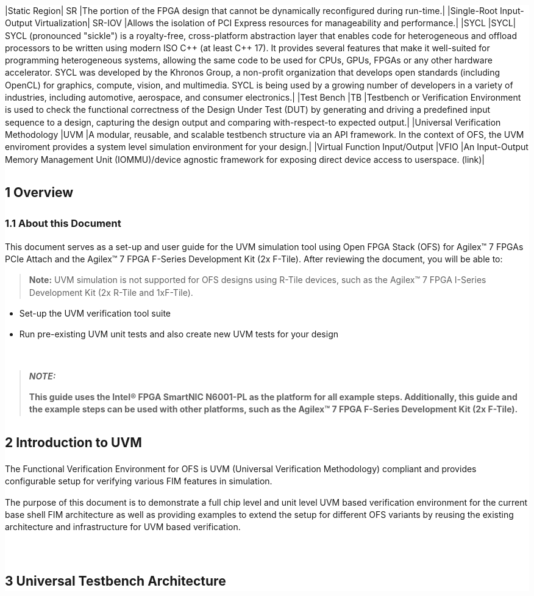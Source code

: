 |Static Region|	SR	|The portion of the FPGA design that cannot be dynamically reconfigured during run-time.|
|Single-Root Input-Output Virtualization|	SR-IOV	|Allows the isolation of PCI Express resources for manageability and performance.|
|SYCL	|SYCL|	SYCL (pronounced "sickle") is a royalty-free, cross-platform abstraction layer that enables code for heterogeneous and offload processors to be written using modern ISO C++ (at least C++ 17). It provides several features that make it well-suited for programming heterogeneous systems, allowing the same code to be used for CPUs, GPUs, FPGAs or any other hardware accelerator. SYCL was developed by the Khronos Group, a non-profit organization that develops open standards (including OpenCL) for graphics, compute, vision, and multimedia. SYCL is being used by a growing number of developers in a variety of industries, including automotive, aerospace, and consumer electronics.|
|Test Bench	|TB	|Testbench or Verification Environment is used to check the functional correctness of the Design Under Test (DUT) by generating and driving a predefined input sequence to a design, capturing the design output and comparing with-respect-to expected output.|
|Universal Verification Methodology	|UVM	|A modular, reusable, and scalable testbench structure via an API framework.  In the context of OFS, the UVM enviroment provides a system level simulation environment for your design.|
|Virtual Function Input/Output	|VFIO	|An Input-Output Memory Management Unit (IOMMU)/device agnostic framework for exposing direct device access to userspace. (link)|
 



## **1 Overview**


### **1.1 About this Document**


This document serves as a set-up and user guide for the UVM simulation tool using Open FPGA Stack (OFS) for Agilex™ 7 FPGAs PCIe Attach and the Agilex™ 7 FPGA F-Series Development Kit (2x F-Tile). After reviewing the document, you will be able to:

> **Note:** UVM simulation is not supported for OFS designs using R-Tile devices, such as the Agilex™ 7 FPGA I-Series Development Kit (2x R-Tile and 1xF-Tile).


-   Set-up the UVM verification tool suite

-   Run pre-existing UVM unit tests and also create new UVM tests for your design

<br>

> **_NOTE:_**  
>
>**This guide uses the Intel® FPGA SmartNIC N6001-PL as the platform for all example steps. Additionally, this guide and the example steps can be used with other platforms, such as the Agilex™ 7 FPGA F-Series Development Kit (2x F-Tile).** 
>

## **2 Introduction to UVM**


The Functional Verification Environment for OFS is UVM (Universal Verification Methodology) compliant and provides configurable setup for verifying various FIM features in simulation.

The purpose of this document is to demonstrate a full chip level and unit level UVM based verification environment for the current base shell FIM architecture as well as providing examples to extend the setup for different OFS variants by reusing the existing architecture and infrastructure for UVM based verification.

<br>

## **3 Universal Testbench Architecture**
